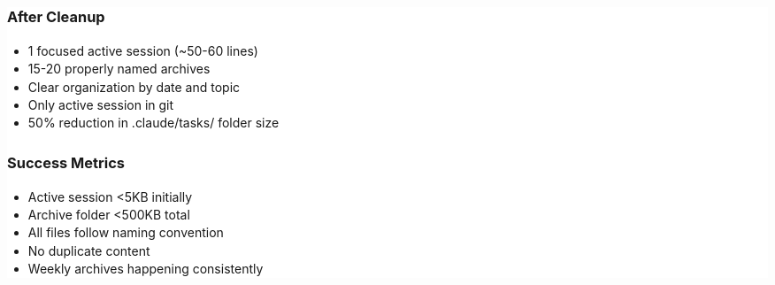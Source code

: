 ### After Cleanup
- 1 focused active session (~50-60 lines)
- 15-20 properly named archives
- Clear organization by date and topic
- Only active session in git
- 50% reduction in .claude/tasks/ folder size

### Success Metrics
- Active session <5KB initially
- Archive folder <500KB total
- All files follow naming convention
- No duplicate content
- Weekly archives happening consistently